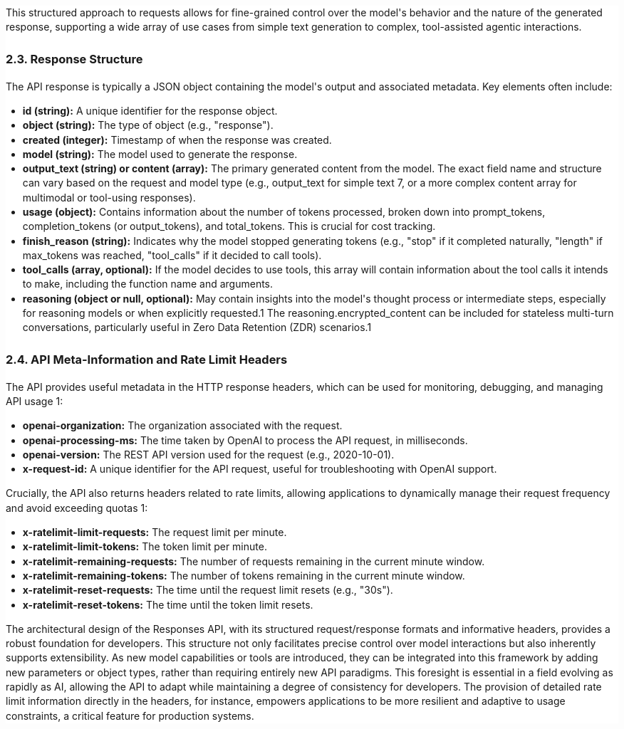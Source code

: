 This structured approach to requests allows for fine-grained control over the model's behavior and the nature of the generated response, supporting a wide array of use cases from simple text generation to complex, tool-assisted agentic interactions.

### **2.3. Response Structure**

The API response is typically a JSON object containing the model's output and associated metadata. Key elements often include:

* **id (string):** A unique identifier for the response object.  
* **object (string):** The type of object (e.g., "response").  
* **created (integer):** Timestamp of when the response was created.  
* **model (string):** The model used to generate the response.  
* **output\_text (string) or content (array):** The primary generated content from the model. The exact field name and structure can vary based on the request and model type (e.g., output\_text for simple text 7, or a more complex content array for multimodal or tool-using responses).  
* **usage (object):** Contains information about the number of tokens processed, broken down into prompt\_tokens, completion\_tokens (or output\_tokens), and total\_tokens. This is crucial for cost tracking.  
* **finish\_reason (string):** Indicates why the model stopped generating tokens (e.g., "stop" if it completed naturally, "length" if max\_tokens was reached, "tool\_calls" if it decided to call tools).  
* **tool\_calls (array, optional):** If the model decides to use tools, this array will contain information about the tool calls it intends to make, including the function name and arguments.  
* **reasoning (object or null, optional):** May contain insights into the model's thought process or intermediate steps, especially for reasoning models or when explicitly requested.1 The reasoning.encrypted\_content can be included for stateless multi-turn conversations, particularly useful in Zero Data Retention (ZDR) scenarios.1

### **2.4. API Meta-Information and Rate Limit Headers**

The API provides useful metadata in the HTTP response headers, which can be used for monitoring, debugging, and managing API usage 1:

* **openai-organization:** The organization associated with the request.  
* **openai-processing-ms:** The time taken by OpenAI to process the API request, in milliseconds.  
* **openai-version:** The REST API version used for the request (e.g., 2020-10-01).  
* **x-request-id:** A unique identifier for the API request, useful for troubleshooting with OpenAI support.

Crucially, the API also returns headers related to rate limits, allowing applications to dynamically manage their request frequency and avoid exceeding quotas 1:

* **x-ratelimit-limit-requests:** The request limit per minute.  
* **x-ratelimit-limit-tokens:** The token limit per minute.  
* **x-ratelimit-remaining-requests:** The number of requests remaining in the current minute window.  
* **x-ratelimit-remaining-tokens:** The number of tokens remaining in the current minute window.  
* **x-ratelimit-reset-requests:** The time until the request limit resets (e.g., "30s").  
* **x-ratelimit-reset-tokens:** The time until the token limit resets.

The architectural design of the Responses API, with its structured request/response formats and informative headers, provides a robust foundation for developers. This structure not only facilitates precise control over model interactions but also inherently supports extensibility. As new model capabilities or tools are introduced, they can be integrated into this framework by adding new parameters or object types, rather than requiring entirely new API paradigms. This foresight is essential in a field evolving as rapidly as AI, allowing the API to adapt while maintaining a degree of consistency for developers. The provision of detailed rate limit information directly in the headers, for instance, empowers applications to be more resilient and adaptive to usage constraints, a critical feature for production systems.
